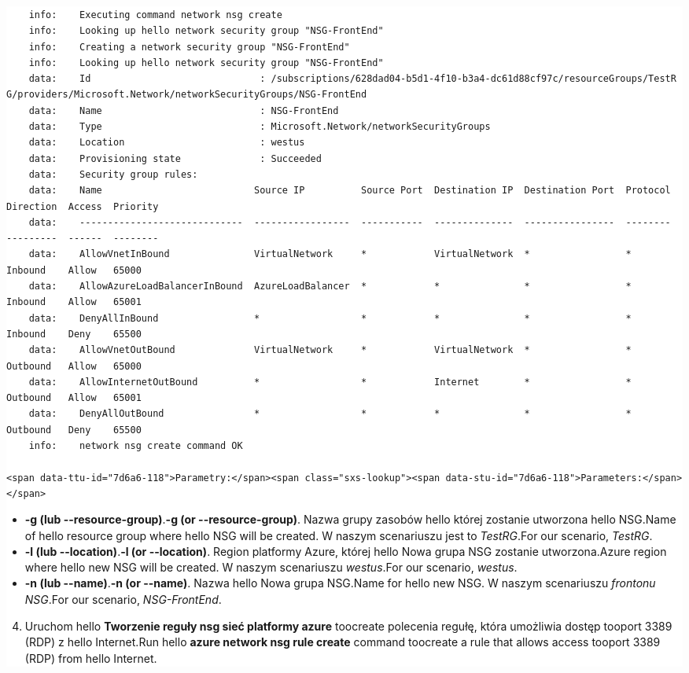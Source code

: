         info:    Executing command network nsg create
        info:    Looking up hello network security group "NSG-FrontEnd"
        info:    Creating a network security group "NSG-FrontEnd"
        info:    Looking up hello network security group "NSG-FrontEnd"
        data:    Id                              : /subscriptions/628dad04-b5d1-4f10-b3a4-dc61d88cf97c/resourceGroups/TestRG/providers/Microsoft.Network/networkSecurityGroups/NSG-FrontEnd
        data:    Name                            : NSG-FrontEnd
        data:    Type                            : Microsoft.Network/networkSecurityGroups
        data:    Location                        : westus
        data:    Provisioning state              : Succeeded
        data:    Security group rules:
        data:    Name                           Source IP          Source Port  Destination IP  Destination Port  Protocol  Direction  Access  Priority
        data:    -----------------------------  -----------------  -----------  --------------  ----------------  --------  ---------  ------  --------
        data:    AllowVnetInBound               VirtualNetwork     *            VirtualNetwork  *                 *         Inbound    Allow   65000   
        data:    AllowAzureLoadBalancerInBound  AzureLoadBalancer  *            *               *                 *         Inbound    Allow   65001   
        data:    DenyAllInBound                 *                  *            *               *                 *         Inbound    Deny    65500   
        data:    AllowVnetOutBound              VirtualNetwork     *            VirtualNetwork  *                 *         Outbound   Allow   65000   
        data:    AllowInternetOutBound          *                  *            Internet        *                 *         Outbound   Allow   65001   
        data:    DenyAllOutBound                *                  *            *               *                 *         Outbound   Deny    65500   
        info:    network nsg create command OK
   
    <span data-ttu-id="7d6a6-118">Parametry:</span><span class="sxs-lookup"><span data-stu-id="7d6a6-118">Parameters:</span></span>
   
   * <span data-ttu-id="7d6a6-119">**-g (lub --resource-group)**.</span><span class="sxs-lookup"><span data-stu-id="7d6a6-119">**-g (or --resource-group)**.</span></span> <span data-ttu-id="7d6a6-120">Nazwa grupy zasobów hello której zostanie utworzona hello NSG.</span><span class="sxs-lookup"><span data-stu-id="7d6a6-120">Name of hello resource group where hello NSG will be created.</span></span> <span data-ttu-id="7d6a6-121">W naszym scenariuszu jest to *TestRG*.</span><span class="sxs-lookup"><span data-stu-id="7d6a6-121">For our scenario, *TestRG*.</span></span>
   * <span data-ttu-id="7d6a6-122">**-l (lub --location)**.</span><span class="sxs-lookup"><span data-stu-id="7d6a6-122">**-l (or --location)**.</span></span> <span data-ttu-id="7d6a6-123">Region platformy Azure, której hello Nowa grupa NSG zostanie utworzona.</span><span class="sxs-lookup"><span data-stu-id="7d6a6-123">Azure region where hello new NSG will be created.</span></span> <span data-ttu-id="7d6a6-124">W naszym scenariuszu *westus*.</span><span class="sxs-lookup"><span data-stu-id="7d6a6-124">For our scenario, *westus*.</span></span>
   * <span data-ttu-id="7d6a6-125">**-n (lub --name)**.</span><span class="sxs-lookup"><span data-stu-id="7d6a6-125">**-n (or --name)**.</span></span> <span data-ttu-id="7d6a6-126">Nazwa hello Nowa grupa NSG.</span><span class="sxs-lookup"><span data-stu-id="7d6a6-126">Name for hello new NSG.</span></span> <span data-ttu-id="7d6a6-127">W naszym scenariuszu *frontonu NSG*.</span><span class="sxs-lookup"><span data-stu-id="7d6a6-127">For our scenario, *NSG-FrontEnd*.</span></span>
4. <span data-ttu-id="7d6a6-128">Uruchom hello **Tworzenie reguły nsg sieć platformy azure** toocreate polecenia regułę, która umożliwia dostęp tooport 3389 (RDP) z hello Internet.</span><span class="sxs-lookup"><span data-stu-id="7d6a6-128">Run hello **azure network nsg rule create** command toocreate a rule that allows access tooport 3389 (RDP) from hello Internet.</span></span>
   